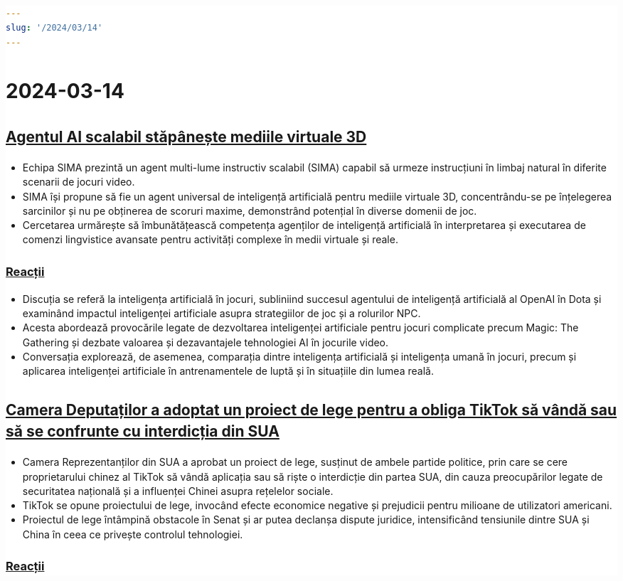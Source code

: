 ```yaml
---
slug: '/2024/03/14'
---
```


# 2024-03-14

## [Agentul AI scalabil stăpânește mediile virtuale 3D](https://deepmind.google/discover/blog/sima-generalist-ai-agent-for-3d-virtual-environments/)

- Echipa SIMA prezintă un agent multi-lume instructiv scalabil (SIMA) capabil să urmeze instrucțiuni în limbaj natural în diferite scenarii de jocuri video.
- SIMA își propune să fie un agent universal de inteligență artificială pentru mediile virtuale 3D, concentrându-se pe înțelegerea sarcinilor și nu pe obținerea de scoruri maxime, demonstrând potențial în diverse domenii de joc.
- Cercetarea urmărește să îmbunătățească competența agenților de inteligență artificială în interpretarea și executarea de comenzi lingvistice avansate pentru activități complexe în medii virtuale și reale.

### [Reacții](https://news.ycombinator.com/item?id=39692387)

- Discuția se referă la inteligența artificială în jocuri, subliniind succesul agentului de inteligență artificială al OpenAI în Dota și examinând impactul inteligenței artificiale asupra strategiilor de joc și a rolurilor NPC.
- Acesta abordează provocările legate de dezvoltarea inteligenței artificiale pentru jocuri complicate precum Magic: The Gathering și dezbate valoarea și dezavantajele tehnologiei AI în jocurile video.
- Conversația explorează, de asemenea, comparația dintre inteligența artificială și inteligența umană în jocuri, precum și aplicarea inteligenței artificiale în antrenamentele de luptă și în situațiile din lumea reală.

## [Camera Deputaților a adoptat un proiect de lege pentru a obliga TikTok să vândă sau să se confrunte cu interdicția din SUA](https://www.nytimes.com/2024/03/13/technology/tiktok-ban-house-vote.html)

- Camera Reprezentanților din SUA a aprobat un proiect de lege, susținut de ambele partide politice, prin care se cere proprietarului chinez al TikTok să vândă aplicația sau să riște o interdicție din partea SUA, din cauza preocupărilor legate de securitatea națională și a influenței Chinei asupra rețelelor sociale.
- TikTok se opune proiectului de lege, invocând efecte economice negative și prejudicii pentru milioane de utilizatori americani.
- Proiectul de lege întâmpină obstacole în Senat și ar putea declanșa dispute juridice, intensificând tensiunile dintre SUA și China în ceea ce privește controlul tehnologiei.

### [Reacții](https://news.ycombinator.com/item?id=39691808)
